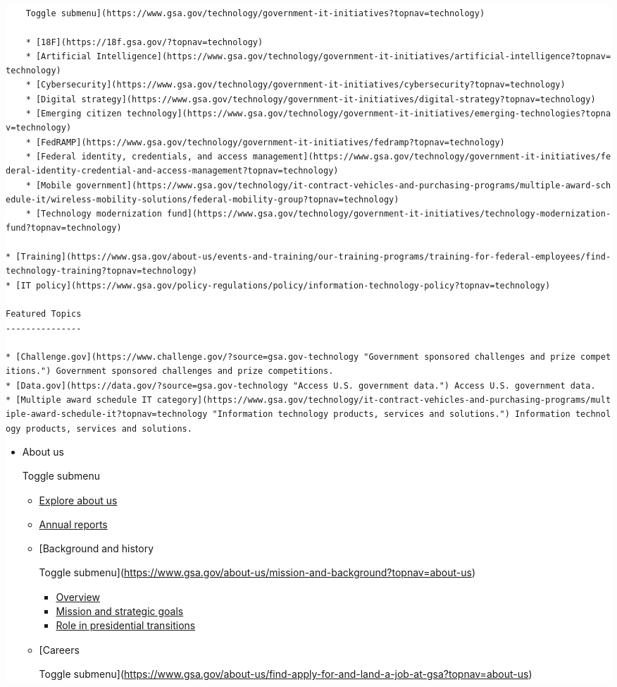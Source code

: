         Toggle submenu](https://www.gsa.gov/technology/government-it-initiatives?topnav=technology)
        
        * [18F](https://18f.gsa.gov/?topnav=technology)
        * [Artificial Intelligence](https://www.gsa.gov/technology/government-it-initiatives/artificial-intelligence?topnav=technology)
        * [Cybersecurity](https://www.gsa.gov/technology/government-it-initiatives/cybersecurity?topnav=technology)
        * [Digital strategy](https://www.gsa.gov/technology/government-it-initiatives/digital-strategy?topnav=technology)
        * [Emerging citizen technology](https://www.gsa.gov/technology/government-it-initiatives/emerging-technologies?topnav=technology)
        * [FedRAMP](https://www.gsa.gov/technology/government-it-initiatives/fedramp?topnav=technology)
        * [Federal identity, credentials, and access management](https://www.gsa.gov/technology/government-it-initiatives/federal-identity-credential-and-access-management?topnav=technology)
        * [Mobile government](https://www.gsa.gov/technology/it-contract-vehicles-and-purchasing-programs/multiple-award-schedule-it/wireless-mobility-solutions/federal-mobility-group?topnav=technology)
        * [Technology modernization fund](https://www.gsa.gov/technology/government-it-initiatives/technology-modernization-fund?topnav=technology)
        
    * [Training](https://www.gsa.gov/about-us/events-and-training/our-training-programs/training-for-federal-employees/find-technology-training?topnav=technology)
    * [IT policy](https://www.gsa.gov/policy-regulations/policy/information-technology-policy?topnav=technology)
    
    Featured Topics
    ---------------
    
    * [Challenge.gov](https://www.challenge.gov/?source=gsa.gov-technology "Government sponsored challenges and prize competitions.") Government sponsored challenges and prize competitions.
    * [Data.gov](https://data.gov/?source=gsa.gov-technology "Access U.S. government data.") Access U.S. government data.
    * [Multiple award schedule IT category](https://www.gsa.gov/technology/it-contract-vehicles-and-purchasing-programs/multiple-award-schedule-it?topnav=technology "Information technology products, services and solutions.") Information technology products, services and solutions.
    
* About us
    
    Toggle submenu
    
    * [Explore about us](https://www.gsa.gov/about-us?topnav=about-us)
    * [Annual reports](https://www.gsa.gov/reference/reports/budget-and-performance/annual-reports?topnav=about-us)
    * [Background and history
        
        Toggle submenu](https://www.gsa.gov/about-us/mission-and-background?topnav=about-us)
        
        * [Overview](https://www.gsa.gov/about-us/mission-and-background/background?topnav=about-us)
        * [Mission and strategic goals](https://www.gsa.gov/about-us/mission-and-background/our-missions-evolution?topnav=about-us)
        * [Role in presidential transitions](https://www.gsa.gov/about-us/mission-and-background/our-role-in-presidential-transitions?topnav=about-us)
        
    * [Careers
        
        Toggle submenu](https://www.gsa.gov/about-us/find-apply-for-and-land-a-job-at-gsa?topnav=about-us)
        